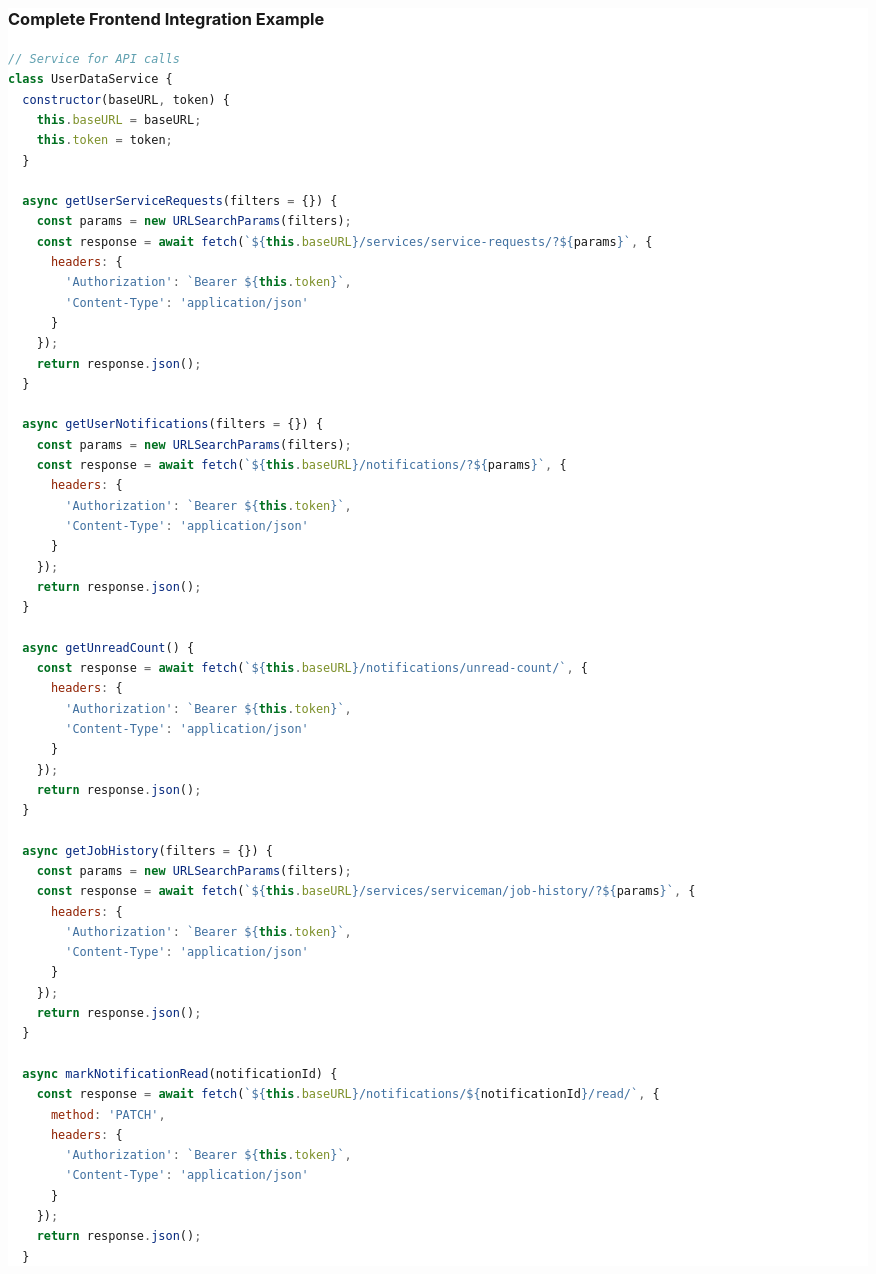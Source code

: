 ### Complete Frontend Integration Example

```javascript
// Service for API calls
class UserDataService {
  constructor(baseURL, token) {
    this.baseURL = baseURL;
    this.token = token;
  }

  async getUserServiceRequests(filters = {}) {
    const params = new URLSearchParams(filters);
    const response = await fetch(`${this.baseURL}/services/service-requests/?${params}`, {
      headers: {
        'Authorization': `Bearer ${this.token}`,
        'Content-Type': 'application/json'
      }
    });
    return response.json();
  }

  async getUserNotifications(filters = {}) {
    const params = new URLSearchParams(filters);
    const response = await fetch(`${this.baseURL}/notifications/?${params}`, {
      headers: {
        'Authorization': `Bearer ${this.token}`,
        'Content-Type': 'application/json'
      }
    });
    return response.json();
  }

  async getUnreadCount() {
    const response = await fetch(`${this.baseURL}/notifications/unread-count/`, {
      headers: {
        'Authorization': `Bearer ${this.token}`,
        'Content-Type': 'application/json'
      }
    });
    return response.json();
  }

  async getJobHistory(filters = {}) {
    const params = new URLSearchParams(filters);
    const response = await fetch(`${this.baseURL}/services/serviceman/job-history/?${params}`, {
      headers: {
        'Authorization': `Bearer ${this.token}`,
        'Content-Type': 'application/json'
      }
    });
    return response.json();
  }

  async markNotificationRead(notificationId) {
    const response = await fetch(`${this.baseURL}/notifications/${notificationId}/read/`, {
      method: 'PATCH',
      headers: {
        'Authorization': `Bearer ${this.token}`,
        'Content-Type': 'application/json'
      }
    });
    return response.json();
  }
```